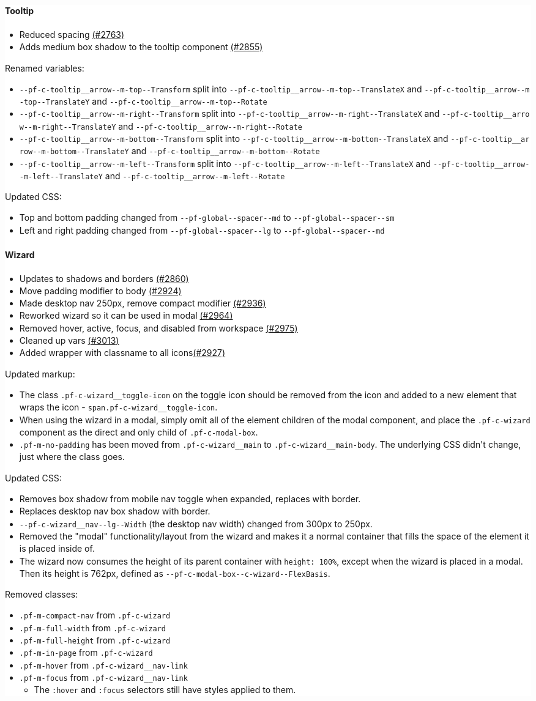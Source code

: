 #### Tooltip
- Reduced spacing [(#2763)](https://github.com/patternfly/patternfly/pull/2763)
- Adds medium box shadow to the tooltip component [(#2855)](https://github.com/patternfly/patternfly/pull/2855)

Renamed variables:
- `--pf-c-tooltip__arrow--m-top--Transform` split into  `--pf-c-tooltip__arrow--m-top--TranslateX` and `--pf-c-tooltip__arrow--m-top--TranslateY` and `--pf-c-tooltip__arrow--m-top--Rotate`
- `--pf-c-tooltip__arrow--m-right--Transform` split into `--pf-c-tooltip__arrow--m-right--TranslateX` and `--pf-c-tooltip__arrow--m-right--TranslateY` and `--pf-c-tooltip__arrow--m-right--Rotate`
- `--pf-c-tooltip__arrow--m-bottom--Transform` split into `--pf-c-tooltip__arrow--m-bottom--TranslateX` and `--pf-c-tooltip__arrow--m-bottom--TranslateY` and `--pf-c-tooltip__arrow--m-bottom--Rotate`
- `--pf-c-tooltip__arrow--m-left--Transform` split into `--pf-c-tooltip__arrow--m-left--TranslateX` and `--pf-c-tooltip__arrow--m-left--TranslateY` and `--pf-c-tooltip__arrow--m-left--Rotate`

Updated CSS:
- Top and bottom padding changed from `--pf-global--spacer--md` to `--pf-global--spacer--sm`
- Left and right padding changed from `--pf-global--spacer--lg` to `--pf-global--spacer--md`

#### Wizard
- Updates to shadows and borders [(#2860)](https://github.com/patternfly/patternfly/pull/2860)
- Move padding modifier to body [(#2924)](https://github.com/patternfly/patternfly/pull/2924)
- Made desktop nav 250px, remove compact modifier [(#2936)](https://github.com/patternfly/patternfly/pull/2936)
- Reworked wizard so it can be used in modal [(#2964)](https://github.com/patternfly/patternfly/pull/2964)
- Removed hover, active, focus, and disabled from workspace [(#2975)](https://github.com/patternfly/patternfly/pull/2975)
- Cleaned up vars [(#3013)](https://github.com/patternfly/patternfly/pull/3013)
- Added wrapper with classname to all icons[(#2927)](https://github.com/patternfly/patternfly/pull/2927)

Updated markup:
- The class `.pf-c-wizard__toggle-icon` on the toggle icon should be removed from the icon and added to a new element that wraps the icon - `span.pf-c-wizard__toggle-icon`.
- When using the wizard in a modal, simply omit all of the element children of the modal component, and place the `.pf-c-wizard` component as the direct and only child of `.pf-c-modal-box`.
- `.pf-m-no-padding` has been moved from `.pf-c-wizard__main` to `.pf-c-wizard__main-body`. The underlying CSS didn't change, just where the class goes.

Updated CSS:
- Removes box shadow from mobile nav toggle when expanded, replaces with border.
- Replaces desktop nav box shadow with border.
- `--pf-c-wizard__nav--lg--Width` (the desktop nav width) changed from 300px to 250px.
- Removed the "modal" functionality/layout from the wizard and makes it a normal container that fills the space of the element it is placed inside of.
- The wizard now consumes the height of its parent container with `height: 100%`, except when the wizard is placed in a modal. Then its height is 762px, defined as `--pf-c-modal-box--c-wizard--FlexBasis`.

Removed classes:
- `.pf-m-compact-nav` from `.pf-c-wizard`
- `.pf-m-full-width` from `.pf-c-wizard`
- `.pf-m-full-height` from `.pf-c-wizard`
- `.pf-m-in-page` from `.pf-c-wizard`
- `.pf-m-hover` from `.pf-c-wizard__nav-link`
- `.pf-m-focus` from `.pf-c-wizard__nav-link`
  - The `:hover` and `:focus` selectors still have styles applied to them.
